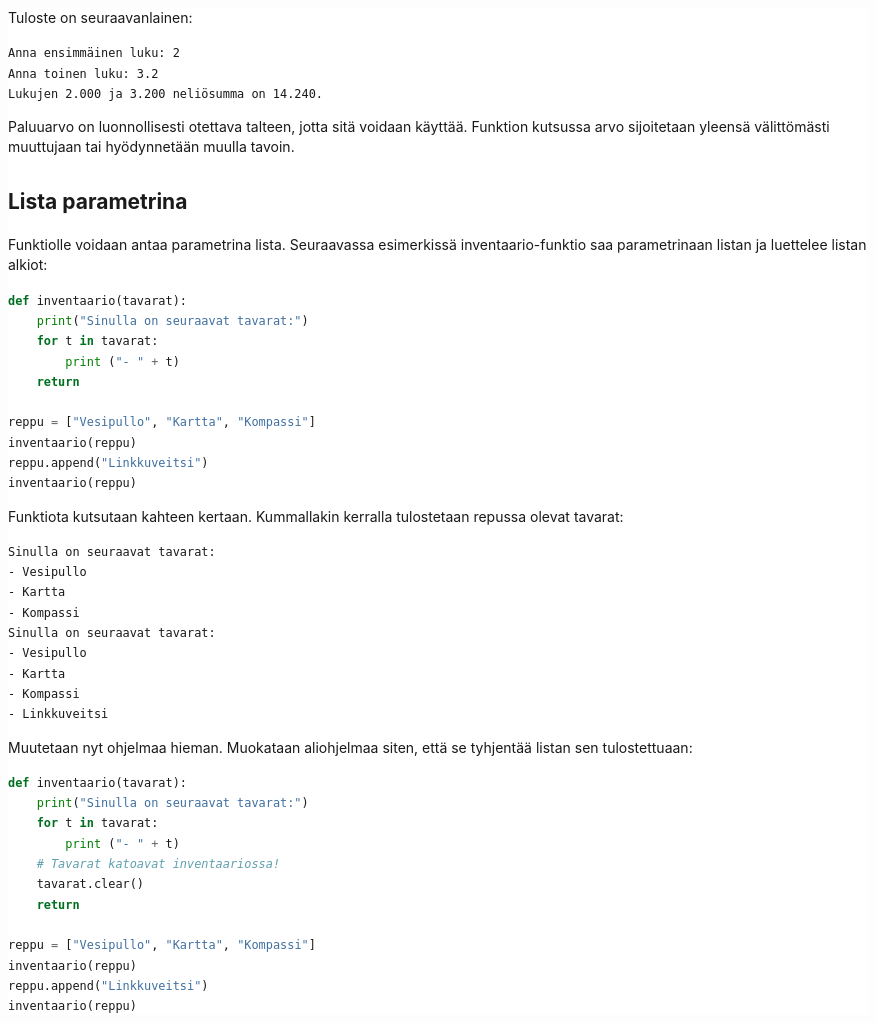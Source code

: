 Tuloste on seuraavanlainen:

```monospace
Anna ensimmäinen luku: 2
Anna toinen luku: 3.2
Lukujen 2.000 ja 3.200 neliösumma on 14.240.
```

Paluuarvo on luonnollisesti otettava talteen, jotta sitä voidaan käyttää. Funktion kutsussa arvo sijoitetaan yleensä välittömästi muuttujaan tai hyödynnetään muulla tavoin.

## Lista parametrina

Funktiolle voidaan antaa parametrina lista. Seuraavassa esimerkissä inventaario-funktio saa parametrinaan listan ja luettelee listan alkiot:

```python
def inventaario(tavarat):
    print("Sinulla on seuraavat tavarat:")
    for t in tavarat:
        print ("- " + t)
    return

reppu = ["Vesipullo", "Kartta", "Kompassi"]
inventaario(reppu)
reppu.append("Linkkuveitsi")
inventaario(reppu)
```

Funktiota kutsutaan kahteen kertaan. Kummallakin kerralla tulostetaan repussa olevat tavarat:

```monospace
Sinulla on seuraavat tavarat:
- Vesipullo
- Kartta
- Kompassi
Sinulla on seuraavat tavarat:
- Vesipullo
- Kartta
- Kompassi
- Linkkuveitsi
```

Muutetaan nyt ohjelmaa hieman. Muokataan aliohjelmaa siten, että se tyhjentää listan sen tulostettuaan:

```python
def inventaario(tavarat):
    print("Sinulla on seuraavat tavarat:")
    for t in tavarat:
        print ("- " + t)
    # Tavarat katoavat inventaariossa!
    tavarat.clear()
    return

reppu = ["Vesipullo", "Kartta", "Kompassi"]
inventaario(reppu)
reppu.append("Linkkuveitsi")
inventaario(reppu)
```
